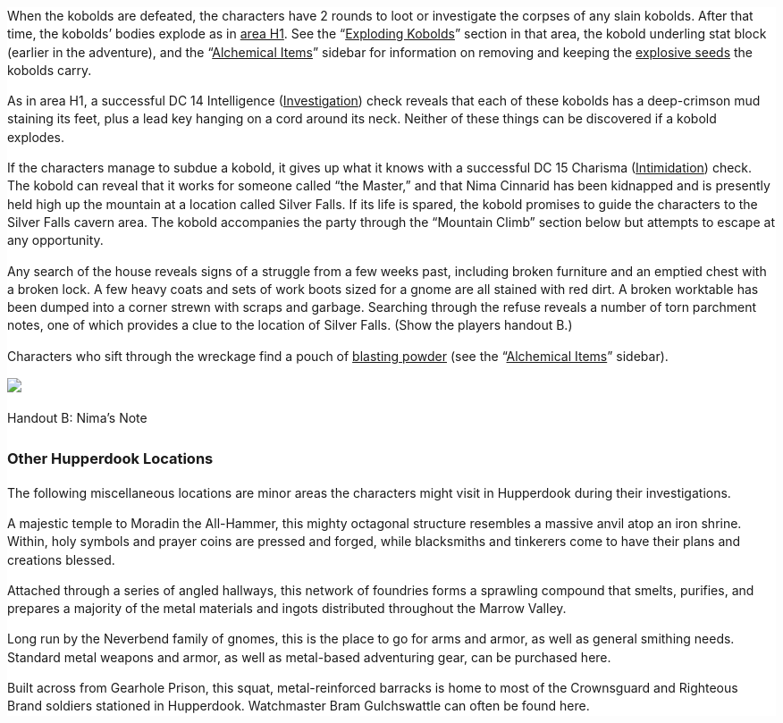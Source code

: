When the kobolds are defeated, the characters have 2 rounds to loot or investigate the corpses of any slain kobolds. After that time, the kobolds’ bodies explode as in [area H1](https://www.dndbeyond.com/sources/egtw/adventures-in-wildemount-dangerous-designs#H1IronlotStreets "area H1"). See the “[Exploding Kobolds](https://www.dndbeyond.com/sources/egtw/adventures-in-wildemount-dangerous-designs#ExplodingKobolds "Exploding Kobolds")” section in that area, the kobold underling stat block (earlier in the adventure), and the “[Alchemical Items](https://www.dndbeyond.com/sources/egtw/adventures-in-wildemount-dangerous-designs#AlchemicalItems "Alchemical Items")” sidebar for information on removing and keeping the [explosive seeds](https://www.dndbeyond.com/equipment/explosive-seed) the kobolds carry.

As in area H1, a successful DC 14 Intelligence ([Investigation](https://www.dndbeyond.com/compendium/rules/basic-rules/using-ability-scores#Investigation)) check reveals that each of these kobolds has a deep-crimson mud staining its feet, plus a lead key hanging on a cord around its neck. Neither of these things can be discovered if a kobold explodes.

If the characters manage to subdue a kobold, it gives up what it knows with a successful DC 15 Charisma ([Intimidation](https://www.dndbeyond.com/compendium/rules/basic-rules/using-ability-scores#Intimidation)) check. The kobold can reveal that it works for someone called “the Master,” and that Nima Cinnarid has been kidnapped and is presently held high up the mountain at a location called Silver Falls. If its life is spared, the kobold promises to guide the characters to the Silver Falls cavern area. The kobold accompanies the party through the “Mountain Climb” section below but attempts to escape at any opportunity.

Any search of the house reveals signs of a struggle from a few weeks past, including broken furniture and an emptied chest with a broken lock. A few heavy coats and sets of work boots sized for a gnome are all stained with red dirt. A broken worktable has been dumped into a corner strewn with scraps and garbage. Searching through the refuse reveals a number of torn parchment notes, one of which provides a clue to the location of Silver Falls. (Show the players handout B.)

Characters who sift through the wreckage find a pouch of [blasting powder](https://www.dndbeyond.com/equipment/blasting-powder) (see the “[Alchemical Items](https://www.dndbeyond.com/sources/egtw/adventures-in-wildemount-dangerous-designs#AlchemicalItems "Alchemical Items")” sidebar).

[![](https://media.dndbeyond.com/compendium-images/egtw/yDOyqyOocErRgYJK/05-05.png)](https://media.dndbeyond.com/compendium-images/egtw/yDOyqyOocErRgYJK/05-05.png)

Handout B: Nima’s Note

### Other Hupperdook Locations

The following miscellaneous locations are minor areas the characters might visit in Hupperdook during their investigations.

A majestic temple to Moradin the All-Hammer, this mighty octagonal structure resembles a massive anvil atop an iron shrine. Within, holy symbols and prayer coins are pressed and forged, while blacksmiths and tinkerers come to have their plans and creations blessed.

Attached through a series of angled hallways, this network of foundries forms a sprawling compound that smelts, purifies, and prepares a majority of the metal materials and ingots distributed throughout the Marrow Valley.

Long run by the Neverbend family of gnomes, this is the place to go for arms and armor, as well as general smithing needs. Standard metal weapons and armor, as well as metal-based adventuring gear, can be purchased here.

Built across from Gearhole Prison, this squat, metal-reinforced barracks is home to most of the Crownsguard and Righteous Brand soldiers stationed in Hupperdook. Watchmaster Bram Gulchswattle can often be found here.
